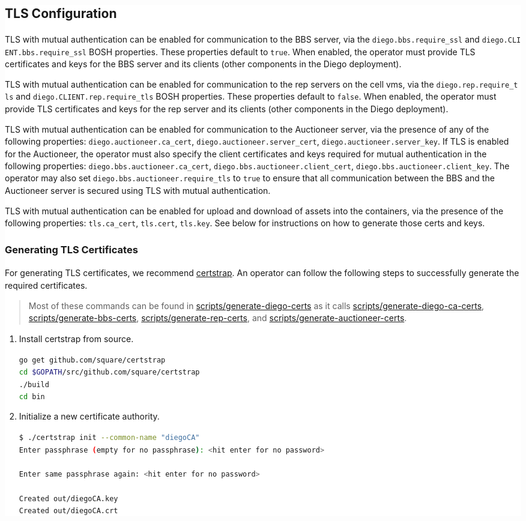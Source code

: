 ## <a name="tls-configuration"></a>TLS Configuration

TLS with mutual authentication can be enabled for communication to the BBS
server, via the `diego.bbs.require_ssl` and `diego.CLIENT.bbs.require_ssl` BOSH
properties. These properties default to `true`. When enabled, the operator must
provide TLS certificates and keys for the BBS server and its clients (other
components in the Diego deployment).

TLS with mutual authentication can be enabled for communication to
the rep servers on the cell vms, via the `diego.rep.require_tls` and
`diego.CLIENT.rep.require_tls` BOSH properties. These properties default to
`false`. When enabled, the operator must provide TLS certificates and keys for
the rep server and its clients (other components in the Diego deployment).

TLS with mutual authentication can be enabled for communication to the Auctioneer
server, via the presence of any of the following properties: `diego.auctioneer.ca_cert`,
`diego.auctioneer.server_cert`, `diego.auctioneer.server_key`. If TLS is enabled for
the Auctioneer, the operator must also specify the client certificates and keys
required for mutual authentication in the following properties: `diego.bbs.auctioneer.ca_cert`,
`diego.bbs.auctioneer.client_cert`, `diego.bbs.auctioneer.client_key`.
The operator may also set `diego.bbs.auctioneer.require_tls` to `true` to ensure
that all communication between the BBS and the Auctioneer server is secured using TLS
with mutual authentication.

TLS with mutual authentication can be enabled for upload and download of assets
into the containers, via the presence of the following properties:
`tls.ca_cert`, `tls.cert`, `tls.key`. See below for instructions on how to
generate those certs and keys.

### Generating TLS Certificates

For generating TLS certificates, we recommend
[certstrap](https://github.com/square/certstrap). An operator can follow the
following steps to successfully generate the required certificates.

> Most of these commands can be found in
> [scripts/generate-diego-certs](/scripts/generate-diego-certs) as it calls
> [scripts/generate-diego-ca-certs](/scripts/generate-diego-ca-certs),
> [scripts/generate-bbs-certs](/scripts/generate-bbs-certs),
> [scripts/generate-rep-certs](/scripts/generate-rep-certs), and
> [scripts/generate-auctioneer-certs](/scripts/generate-auctioneer-certs).

1. Install certstrap from source.
   ```bash
   go get github.com/square/certstrap
   cd $GOPATH/src/github.com/square/certstrap
   ./build
   cd bin
   ```

2. Initialize a new certificate authority.
   ```bash
   $ ./certstrap init --common-name "diegoCA"
   Enter passphrase (empty for no passphrase): <hit enter for no password>

   Enter same passphrase again: <hit enter for no password>

   Created out/diegoCA.key
   Created out/diegoCA.crt
   ```
